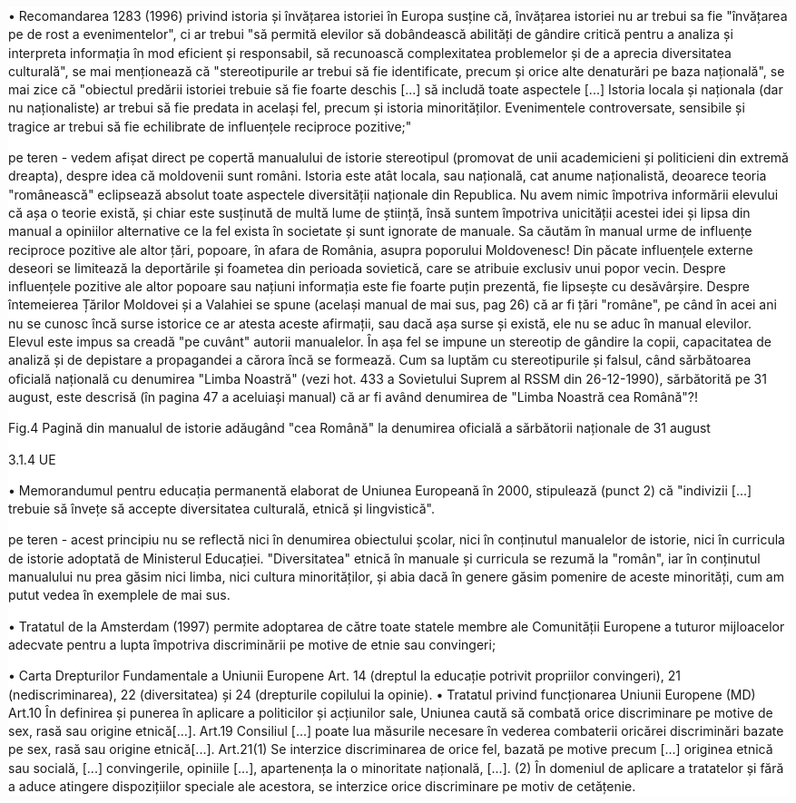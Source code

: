 • Recomandarea 1283 (1996) privind istoria și învățarea istoriei în Europa
susține că, învățarea istoriei nu ar trebui sa fie "învățarea pe de rost a evenimentelor", ci ar trebui "să permită elevilor să dobândească abilități de gândire critică pentru a analiza și interpreta informația în mod eficient și responsabil, să recunoască complexitatea problemelor și de a aprecia diversitatea culturală", se mai menționează că "stereotipurile ar trebui să fie identificate, precum și orice alte denaturări pe baza națională", se mai zice că "obiectul predării istoriei trebuie să fie foarte deschis [...] să includă toate aspectele [...] Istoria locala și naționala (dar nu naționaliste) ar trebui să fie predata in același fel, precum și istoria minorităților. Evenimentele controversate, sensibile și tragice ar trebui să fie echilibrate de influențele reciproce pozitive;"


pe teren - vedem afișat direct pe copertă manualului de istorie stereotipul (promovat de unii academicieni și politicieni din extremă dreapta), despre idea că moldovenii sunt români. Istoria este atât locala, sau națională, cat anume naționalistă, deoarece teoria "românească" eclipsează absolut toate aspectele diversității naționale din Republica. Nu avem nimic împotriva informării elevului că așa o teorie există, și chiar este susținută de multă lume de știință, însă suntem împotriva unicității acestei idei și lipsa din manual a opiniilor alternative ce la fel exista în societate și sunt ignorate de manuale. Sa căutăm în manual urme de influențe reciproce pozitive ale altor țări, popoare, în afara de România, asupra poporului Moldovenesc! Din păcate influențele externe deseori se limitează la deportările și foametea din perioada sovietică, care se atribuie exclusiv unui popor vecin. Despre influențele pozitive ale altor popoare sau națiuni informația este fie foarte puțin prezentă, fie lipsește cu desăvârșire. Despre întemeierea Țărilor Moldovei și a Valahiei se spune (același manual de mai sus, pag 26) că ar fi țări "române", pe când în acei ani nu se cunosc încă surse istorice ce ar atesta aceste afirmații, sau dacă așa surse și există, ele nu se aduc în manual elevilor. Elevul este impus sa creadă "pe cuvânt" autorii manualelor. În așa fel se impune un stereotip de gândire la copii, capacitatea de analiză și de depistare a propagandei a cărora încă se formează. Cum sa luptăm cu stereotipurile și falsul, când sărbătoarea oficială națională cu denumirea "Limba Noastră" (vezi hot. 433 a Sovietului Suprem al RSSM din 26-12-1990), sărbătorită pe 31 august, este descrisă (în pagina 47 a aceluiași manual) că ar fi având denumirea de "Limba Noastră cea Română"?!

Fig.4 Pagină din manualul de istorie adăugând "cea Română" la denumirea oficială
a sărbătorii naționale de 31 august


3.1.4 UE

• Memorandumul pentru educația permanentă
elaborat de Uniunea Europeană în 2000, stipulează (punct 2) că "indivizii [...] trebuie să învețe să accepte diversitatea culturală, etnică și lingvistică".

pe teren - acest principiu nu se reflectă nici în denumirea obiectului școlar, nici în conținutul manualelor de istorie, nici în curricula de istorie adoptată de Ministerul Educației. "Diversitatea" etnică în manuale și curricula se rezumă la "român", iar în conținutul manualului nu prea găsim nici limba, nici cultura minorităților, și abia dacă în genere găsim pomenire de aceste minorități, cum am putut vedea în exemplele de mai sus.

• Tratatul de la Amsterdam (1997)
permite adoptarea de către toate statele membre ale Comunității Europene a tuturor mijloacelor adecvate pentru a lupta împotriva discriminării pe motive de etnie sau convingeri;

• Carta Drepturilor Fundamentale a Uniunii Europene
Art. 14 (dreptul la educație potrivit propriilor convingeri), 21 (nediscriminarea), 22 (diversitatea) și 24 (drepturile copilului la opinie).
• Tratatul privind funcționarea Uniunii Europene (MD)
Art.10 În definirea și punerea în aplicare a politicilor și acțiunilor sale, Uniunea caută să combată orice discriminare pe motive de sex, rasă sau origine etnică[...].
Art.19 Consiliul [...] poate lua măsurile necesare în vederea combaterii oricărei discriminări bazate pe sex, rasă sau origine etnică[...].
Art.21(1) Se interzice discriminarea de orice fel, bazată pe motive precum [...] originea etnică sau socială, [...] convingerile, opiniile [...], apartenența la o minoritate națională, [...].
(2) În domeniul de aplicare a tratatelor și fără a aduce atingere dispozițiilor speciale ale acestora, se interzice orice discriminare pe motiv de cetățenie.
